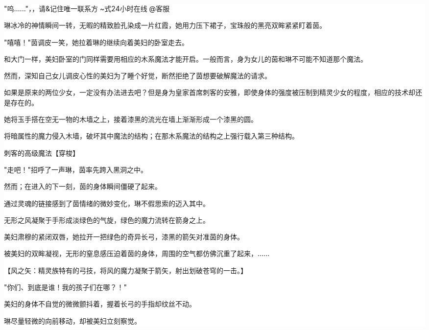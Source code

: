 
"呜......"，，请&记住唯一联系方 ~式24小时在线 @客服



琳冰冷的神情瞬间一转，无暇的精致脸孔染成一片红霞，她用力压下裙子，宝珠般的黑亮双眸紧紧盯着茵。



"嘻嘻！"茵调皮一笑，她拉着琳的继续向着美妇的卧室走去。



和大门一样，美妇卧室的门同样需要用相应的木系魔法才能开启。一般而言，身为女儿的茵和琳不可能不知道那个魔法。



然而，深知自己女儿调皮心性的美妇为了睡个好觉，断然拒绝了茵想要破解魔法的请求。



如果是原来的两位少女，一定没有办法进去吧？但是身为皇家首席刺客的安雅，即使身体的强度被压制到精灵少女的程度，相应的技术却还是存在的。



她将玉手搭在空无一物的木墙之上，接着漆黑的流光在墙上渐渐形成一个漆黑的圆。



将暗属性的魔力侵入木墙，破坏其中魔法的结构；在那木系魔法的结构之上强行载入第三种结构。



刺客的高级魔法【穿梭】



"走吧！"招呼了一声琳，茵率先跨入黑洞之中。



然而；在进入的下一刻，茵的身体瞬间僵硬了起来。



通过灵魂的链接感到了茵情绪的微妙变化，琳不假思索的迈入其中。



无形之风凝聚于手形成淡绿色的气旋，绿色的魔力流转在箭身之上。



美妇肃穆的紧闭双唇，她拉开一把绿色的奇异长弓，漆黑的箭矢对准茵的身体。



被美妇的双眸凝视，无形的窒息感压迫着茵的身体，周围的空气都仿佛沉重了起来，......



【风之矢：精灵族特有的弓技，将风的魔力凝聚于箭矢，射出划破苍穹的一击。】



"你们、到底是谁！我的孩子们在哪？！"



美妇的身体不自觉的微微颤抖着，握着长弓的手指却纹丝不动。



琳尽量轻微的向前移动，却被美妇立刻察觉。


